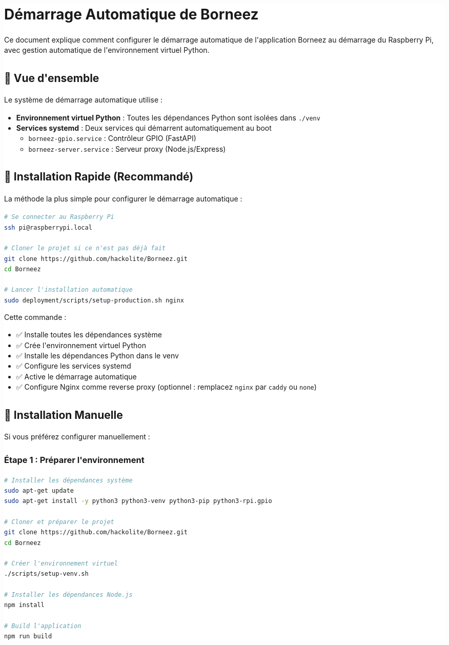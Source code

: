 # Démarrage Automatique de Borneez

Ce document explique comment configurer le démarrage automatique de l'application Borneez au démarrage du Raspberry Pi, avec gestion automatique de l'environnement virtuel Python.

## 🎯 Vue d'ensemble

Le système de démarrage automatique utilise :
- **Environnement virtuel Python** : Toutes les dépendances Python sont isolées dans `./venv`
- **Services systemd** : Deux services qui démarrent automatiquement au boot
  - `borneez-gpio.service` : Contrôleur GPIO (FastAPI)
  - `borneez-server.service` : Serveur proxy (Node.js/Express)

## 🚀 Installation Rapide (Recommandé)

La méthode la plus simple pour configurer le démarrage automatique :

```bash
# Se connecter au Raspberry Pi
ssh pi@raspberrypi.local

# Cloner le projet si ce n'est pas déjà fait
git clone https://github.com/hackolite/Borneez.git
cd Borneez

# Lancer l'installation automatique
sudo deployment/scripts/setup-production.sh nginx
```

Cette commande :
- ✅ Installe toutes les dépendances système
- ✅ Crée l'environnement virtuel Python
- ✅ Installe les dépendances Python dans le venv
- ✅ Configure les services systemd
- ✅ Active le démarrage automatique
- ✅ Configure Nginx comme reverse proxy (optionnel : remplacez `nginx` par `caddy` ou `none`)

## 🔧 Installation Manuelle

Si vous préférez configurer manuellement :

### Étape 1 : Préparer l'environnement

```bash
# Installer les dépendances système
sudo apt-get update
sudo apt-get install -y python3 python3-venv python3-pip python3-rpi.gpio

# Cloner et préparer le projet
git clone https://github.com/hackolite/Borneez.git
cd Borneez

# Créer l'environnement virtuel
./scripts/setup-venv.sh

# Installer les dépendances Node.js
npm install

# Build l'application
npm run build
```
